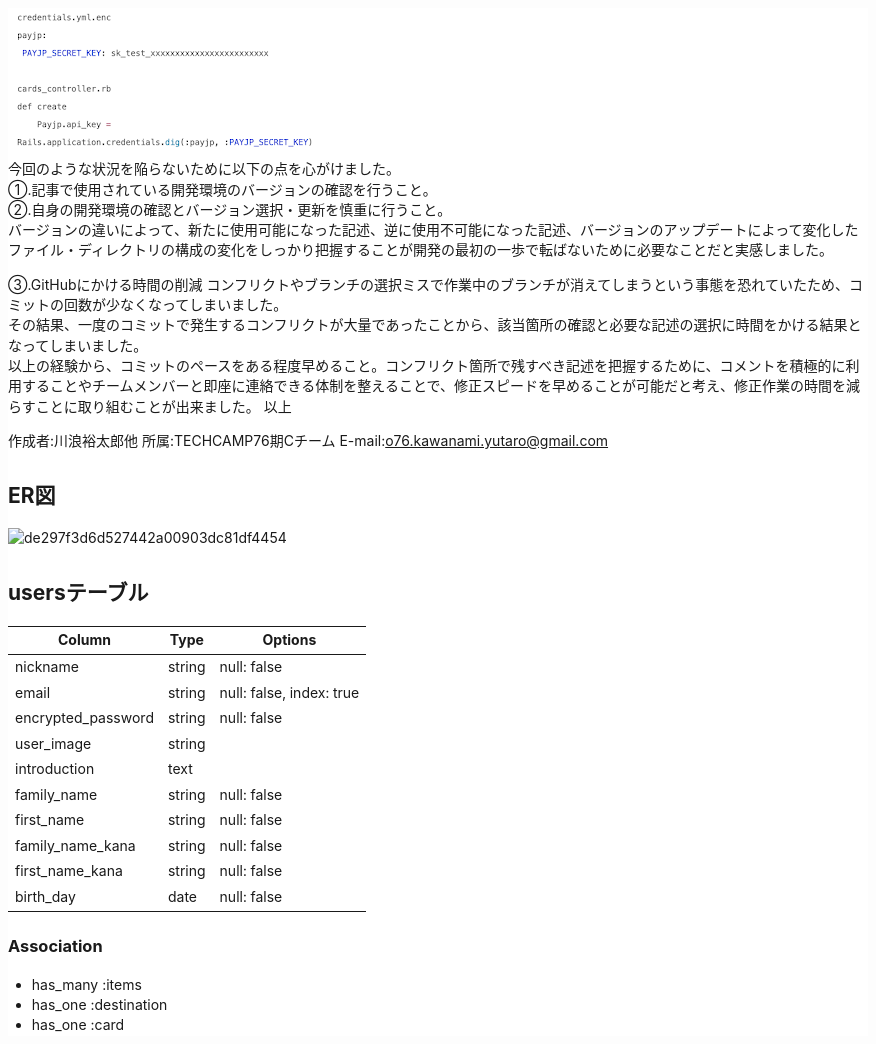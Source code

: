 ![記述その２](public/sample1/記述の違いその２.png "sample")  
今回のような状況を陥らないために以下の点を心がけました。  
①.記事で使用されている開発環境のバージョンの確認を行うこと。  
②.自身の開発環境の確認とバージョン選択・更新を慎重に行うこと。  
 バージョンの違いによって、新たに使用可能になった記述、逆に使用不可能になった記述、バージョンのアップデートによって変化したファイル・ディレクトリの構成の変化をしっかり把握することが開発の最初の一歩で転ばないために必要なことだと実感しました。  

③.GitHubにかける時間の削減 コンフリクトやブランチの選択ミスで作業中のブランチが消えてしまうという事態を恐れていたため、コミットの回数が少なくなってしまいました。  
その結果、一度のコミットで発生するコンフリクトが大量であったことから、該当箇所の確認と必要な記述の選択に時間をかける結果となってしまいました。  
以上の経験から、コミットのペースをある程度早めること。コンフリクト箇所で残すべき記述を把握するために、コメントを積極的に利用することやチームメンバーと即座に連絡できる体制を整えることで、修正スピードを早めることが可能だと考え、修正作業の時間を減らすことに取り組むことが出来ました。 以上

作成者:川浪裕太郎他
所属:TECHCAMP76期Cチーム
E-mail:o76.kawanami.yutaro@gmail.com

## ER図
<img width="479" alt="de297f3d6d527442a00903dc81df4454" src="https://user-images.githubusercontent.com/64832157/83985356-e1a15000-a973-11ea-8e15-474c975ecdef.png">

## usersテーブル
|Column|Type|Options|
|------|----|-------|
|nickname|string|null: false|
|email|string|null: false, index: true|
|encrypted_password|string|null: false|
|user_image|string||
|introduction|text||
|family_name|string|null: false|
|first_name|string|null: false|
|family_name_kana|string|null: false|
|first_name_kana|string|null: false|
|birth_day|date|null: false|

### Association
- has_many :items
- has_one :destination
- has_one :card

